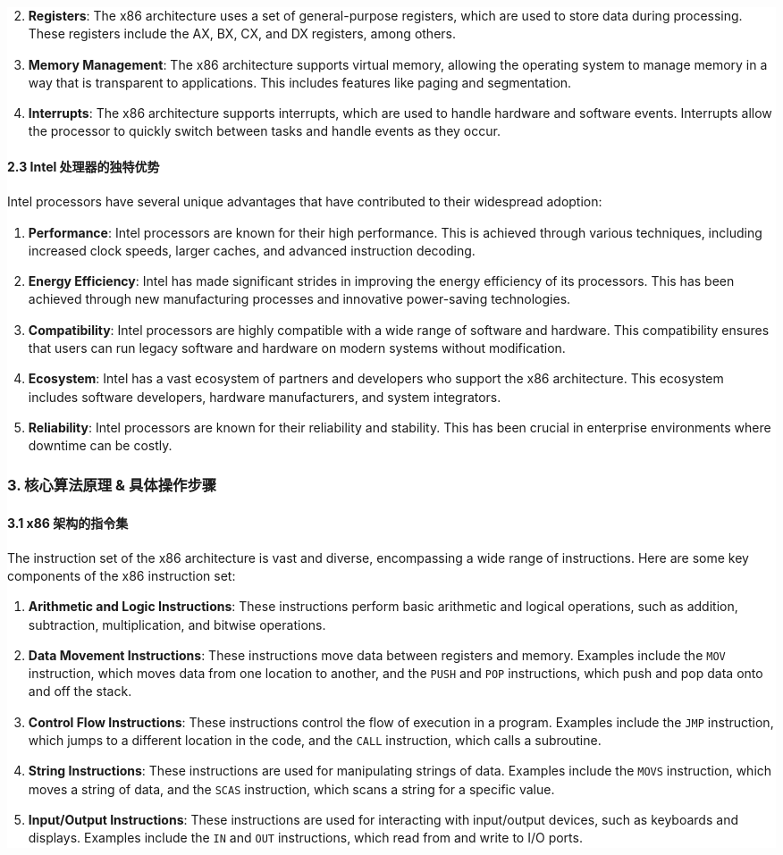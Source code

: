2. **Registers**: The x86 architecture uses a set of general-purpose registers, which are used to store data during processing. These registers include the AX, BX, CX, and DX registers, among others.

3. **Memory Management**: The x86 architecture supports virtual memory, allowing the operating system to manage memory in a way that is transparent to applications. This includes features like paging and segmentation.

4. **Interrupts**: The x86 architecture supports interrupts, which are used to handle hardware and software events. Interrupts allow the processor to quickly switch between tasks and handle events as they occur.

#### 2.3 Intel 处理器的独特优势

Intel processors have several unique advantages that have contributed to their widespread adoption:

1. **Performance**: Intel processors are known for their high performance. This is achieved through various techniques, including increased clock speeds, larger caches, and advanced instruction decoding.

2. **Energy Efficiency**: Intel has made significant strides in improving the energy efficiency of its processors. This has been achieved through new manufacturing processes and innovative power-saving technologies.

3. **Compatibility**: Intel processors are highly compatible with a wide range of software and hardware. This compatibility ensures that users can run legacy software and hardware on modern systems without modification.

4. **Ecosystem**: Intel has a vast ecosystem of partners and developers who support the x86 architecture. This ecosystem includes software developers, hardware manufacturers, and system integrators.

5. **Reliability**: Intel processors are known for their reliability and stability. This has been crucial in enterprise environments where downtime can be costly.

### 3. 核心算法原理 & 具体操作步骤

#### 3.1 x86 架构的指令集

The instruction set of the x86 architecture is vast and diverse, encompassing a wide range of instructions. Here are some key components of the x86 instruction set:

1. **Arithmetic and Logic Instructions**: These instructions perform basic arithmetic and logical operations, such as addition, subtraction, multiplication, and bitwise operations.

2. **Data Movement Instructions**: These instructions move data between registers and memory. Examples include the `MOV` instruction, which moves data from one location to another, and the `PUSH` and `POP` instructions, which push and pop data onto and off the stack.

3. **Control Flow Instructions**: These instructions control the flow of execution in a program. Examples include the `JMP` instruction, which jumps to a different location in the code, and the `CALL` instruction, which calls a subroutine.

4. **String Instructions**: These instructions are used for manipulating strings of data. Examples include the `MOVS` instruction, which moves a string of data, and the `SCAS` instruction, which scans a string for a specific value.

5. **Input/Output Instructions**: These instructions are used for interacting with input/output devices, such as keyboards and displays. Examples include the `IN` and `OUT` instructions, which read from and write to I/O ports.

